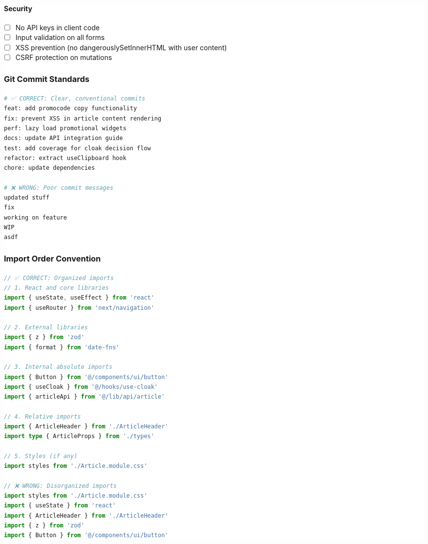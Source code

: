 #### Security
- [ ] No API keys in client code
- [ ] Input validation on all forms
- [ ] XSS prevention (no dangerouslySetInnerHTML with user content)
- [ ] CSRF protection on mutations

### Git Commit Standards

```bash
# ✅ CORRECT: Clear, conventional commits
feat: add promocode copy functionality
fix: prevent XSS in article content rendering
perf: lazy load promotional widgets
docs: update API integration guide
test: add coverage for cloak decision flow
refactor: extract useClipboard hook
chore: update dependencies

# ❌ WRONG: Poor commit messages
updated stuff
fix
working on feature
WIP
asdf
```

### Import Order Convention

```typescript
// ✅ CORRECT: Organized imports
// 1. React and core libraries
import { useState, useEffect } from 'react'
import { useRouter } from 'next/navigation'

// 2. External libraries
import { z } from 'zod'
import { format } from 'date-fns'

// 3. Internal absolute imports
import { Button } from '@/components/ui/button'
import { useCloak } from '@/hooks/use-cloak'
import { articleApi } from '@/lib/api/article'

// 4. Relative imports
import { ArticleHeader } from './ArticleHeader'
import type { ArticleProps } from './types'

// 5. Styles (if any)
import styles from './Article.module.css'

// ❌ WRONG: Disorganized imports
import styles from './Article.module.css'
import { useState } from 'react'
import { ArticleHeader } from './ArticleHeader'
import { z } from 'zod'
import { Button } from '@/components/ui/button'
```
